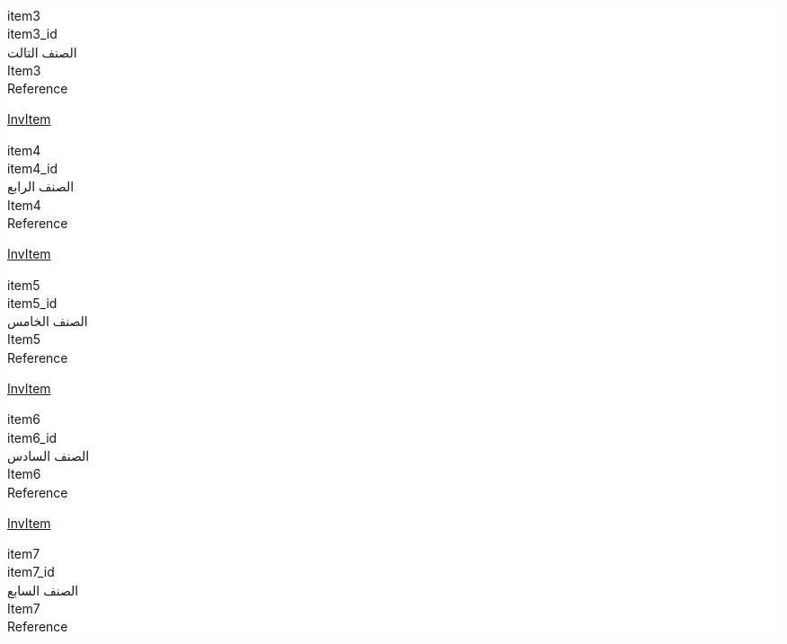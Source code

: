 <div class="row searchable" id="item3">
<div class="cell" data-label="Property">item3</div>
<div class="cell" data-label="Column">item3_id</div>
<div class="cell" data-label="Arabic">الصنف التالت</div>
<div class="cell" data-label="English">Item3</div>
<div class="cell" data-label="Type">Reference</div>
<div class="cell" data-label="Foreign Table">

 [InvItem](/modules/supplychain/InvItem.md) 
</div>
</div>

<div class="row searchable" id="item4">
<div class="cell" data-label="Property">item4</div>
<div class="cell" data-label="Column">item4_id</div>
<div class="cell" data-label="Arabic">الصنف الرابع</div>
<div class="cell" data-label="English">Item4</div>
<div class="cell" data-label="Type">Reference</div>
<div class="cell" data-label="Foreign Table">

 [InvItem](/modules/supplychain/InvItem.md) 
</div>
</div>

<div class="row searchable" id="item5">
<div class="cell" data-label="Property">item5</div>
<div class="cell" data-label="Column">item5_id</div>
<div class="cell" data-label="Arabic">الصنف الخامس</div>
<div class="cell" data-label="English">Item5</div>
<div class="cell" data-label="Type">Reference</div>
<div class="cell" data-label="Foreign Table">

 [InvItem](/modules/supplychain/InvItem.md) 
</div>
</div>

<div class="row searchable" id="item6">
<div class="cell" data-label="Property">item6</div>
<div class="cell" data-label="Column">item6_id</div>
<div class="cell" data-label="Arabic">الصنف السادس</div>
<div class="cell" data-label="English">Item6</div>
<div class="cell" data-label="Type">Reference</div>
<div class="cell" data-label="Foreign Table">

 [InvItem](/modules/supplychain/InvItem.md) 
</div>
</div>

<div class="row searchable" id="item7">
<div class="cell" data-label="Property">item7</div>
<div class="cell" data-label="Column">item7_id</div>
<div class="cell" data-label="Arabic">الصنف السابع</div>
<div class="cell" data-label="English">Item7</div>
<div class="cell" data-label="Type">Reference</div>
<div class="cell" data-label="Foreign Table">

